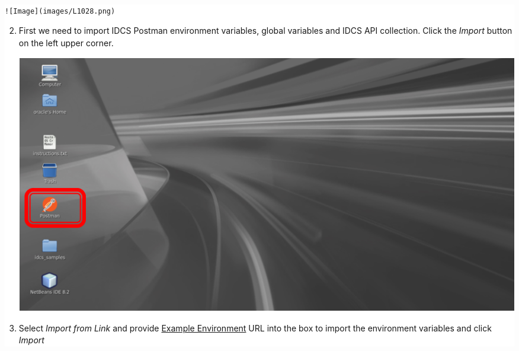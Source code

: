     ![Image](images/L1028.png)

2.	First we need to import IDCS Postman environment variables, global variables and IDCS API collection. Click the *Import* button on the left upper corner.

    ![Image](images/L1029.png)

3.	Select *Import from Link* and provide [Example Environment](https://github.com/oracle/idm-samples/raw/master/idcs-rest-clients/example_environment.json) URL into the box to import the environment variables and click *Import*
